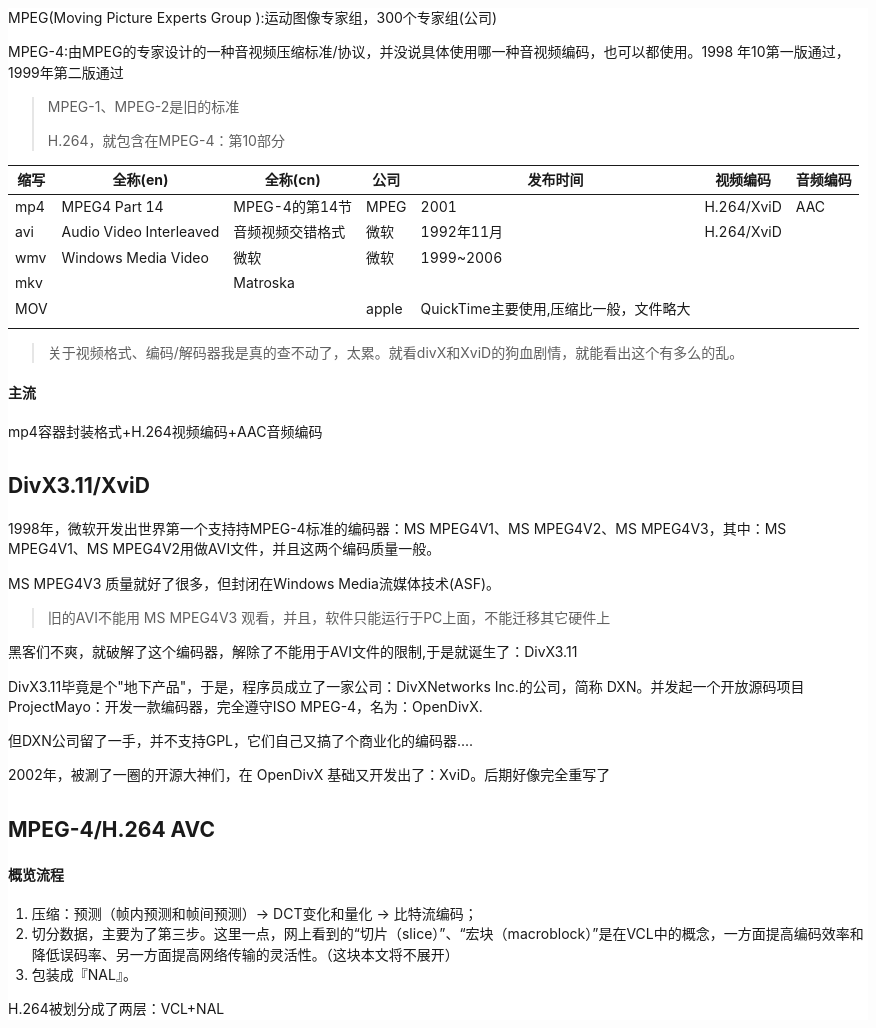 MPEG\(Moving Picture Experts Group \):运动图像专家组，300个专家组\(公司\)

MPEG\-4:由MPEG的专家设计的一种音视频压缩标准/协议，并没说具体使用哪一种音视频编码，也可以都使用。1998 年10第一版通过，1999年第二版通过

> MPEG\-1、MPEG\-2是旧的标准
> 
> 
> H.264，就包含在MPEG\-4：第10部分

|缩写|全称\(en\)             |全称\(cn\)      |公司 |发布时间                              |视频编码  |音频编码|
|----|-----------------------|----------------|-----|--------------------------------------|----------|--------|
|mp4 |MPEG4 Part 14          |MPEG\-4的第14节 |MPEG |2001                                  |H.264/XviD|AAC     |
|avi |Audio Video Interleaved|音频视频交错格式|微软 |1992年11月                            |H.264/XviD|        |
|wmv |Windows Media Video    |微软            |微软 |1999~2006                             |          |        |
|mkv |                       |Matroska        |     |                                      |          |        |
|MOV |                       |                |apple|QuickTime主要使用,压缩比一般，文件略大|          |        |
|    |                       |                |     |                                      |          |        |

> 关于视频格式、编码/解码器我是真的查不动了，太累。就看divX和XviD的狗血剧情，就能看出这个有多么的乱。

#### 主流

mp4容器封装格式\+H.264视频编码\+AAC音频编码

## DivX3.11/XviD

1998年，微软开发出世界第一个支持持MPEG\-4标准的编码器：MS MPEG4V1、MS MPEG4V2、MS MPEG4V3，其中：MS MPEG4V1、MS MPEG4V2用做AVI文件，并且这两个编码质量一般。

MS MPEG4V3 质量就好了很多，但封闭在Windows Media流媒体技术\(ASF\)。

> 旧的AVI不能用 MS MPEG4V3 观看，并且，软件只能运行于PC上面，不能迁移其它硬件上

黑客们不爽，就破解了这个编码器，解除了不能用于AVI文件的限制,于是就诞生了：DivX3.11

DivX3.11毕竟是个"地下产品"，于是，程序员成立了一家公司：DivXNetworks Inc.的公司，简称 DXN。并发起一个开放源码项目ProjectMayo：开发一款编码器，完全遵守ISO MPEG\-4，名为：OpenDivX.

但DXN公司留了一手，并不支持GPL，它们自己又搞了个商业化的编码器....

2002年，被涮了一圈的开源大神们，在 OpenDivX 基础又开发出了：XviD。后期好像完全重写了

## MPEG\-4/H.264 AVC

#### 概览流程

1. 压缩：预测（帧内预测和帧间预测）\-\> DCT变化和量化 \-\> 比特流编码；
2. 切分数据，主要为了第三步。这里一点，网上看到的“切片（slice）”、“宏块（macroblock）”是在VCL中的概念，一方面提高编码效率和降低误码率、另一方面提高网络传输的灵活性。（这块本文将不展开）
3. 包装成『NAL』。

H.264被划分成了两层：VCL\+NAL
